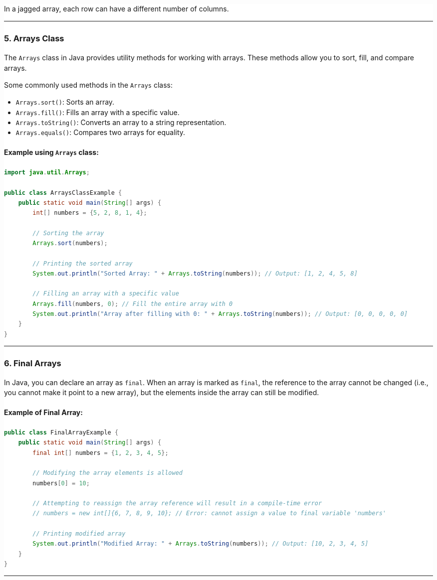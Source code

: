 In a jagged array, each row can have a different number of columns.

---

### **5. Arrays Class**

The `Arrays` class in Java provides utility methods for working with arrays. These methods allow you to sort, fill, and compare arrays.

Some commonly used methods in the `Arrays` class:
- `Arrays.sort()`: Sorts an array.
- `Arrays.fill()`: Fills an array with a specific value.
- `Arrays.toString()`: Converts an array to a string representation.
- `Arrays.equals()`: Compares two arrays for equality.

#### Example using `Arrays` class:
```java
import java.util.Arrays;

public class ArraysClassExample {
    public static void main(String[] args) {
        int[] numbers = {5, 2, 8, 1, 4};

        // Sorting the array
        Arrays.sort(numbers);

        // Printing the sorted array
        System.out.println("Sorted Array: " + Arrays.toString(numbers)); // Output: [1, 2, 4, 5, 8]

        // Filling an array with a specific value
        Arrays.fill(numbers, 0); // Fill the entire array with 0
        System.out.println("Array after filling with 0: " + Arrays.toString(numbers)); // Output: [0, 0, 0, 0, 0]
    }
}
```

---

### **6. Final Arrays**

In Java, you can declare an array as `final`. When an array is marked as `final`, the reference to the array cannot be changed (i.e., you cannot make it point to a new array), but the elements inside the array can still be modified.

#### Example of Final Array:
```java
public class FinalArrayExample {
    public static void main(String[] args) {
        final int[] numbers = {1, 2, 3, 4, 5};

        // Modifying the array elements is allowed
        numbers[0] = 10;

        // Attempting to reassign the array reference will result in a compile-time error
        // numbers = new int[]{6, 7, 8, 9, 10}; // Error: cannot assign a value to final variable 'numbers'

        // Printing modified array
        System.out.println("Modified Array: " + Arrays.toString(numbers)); // Output: [10, 2, 3, 4, 5]
    }
}
```

---